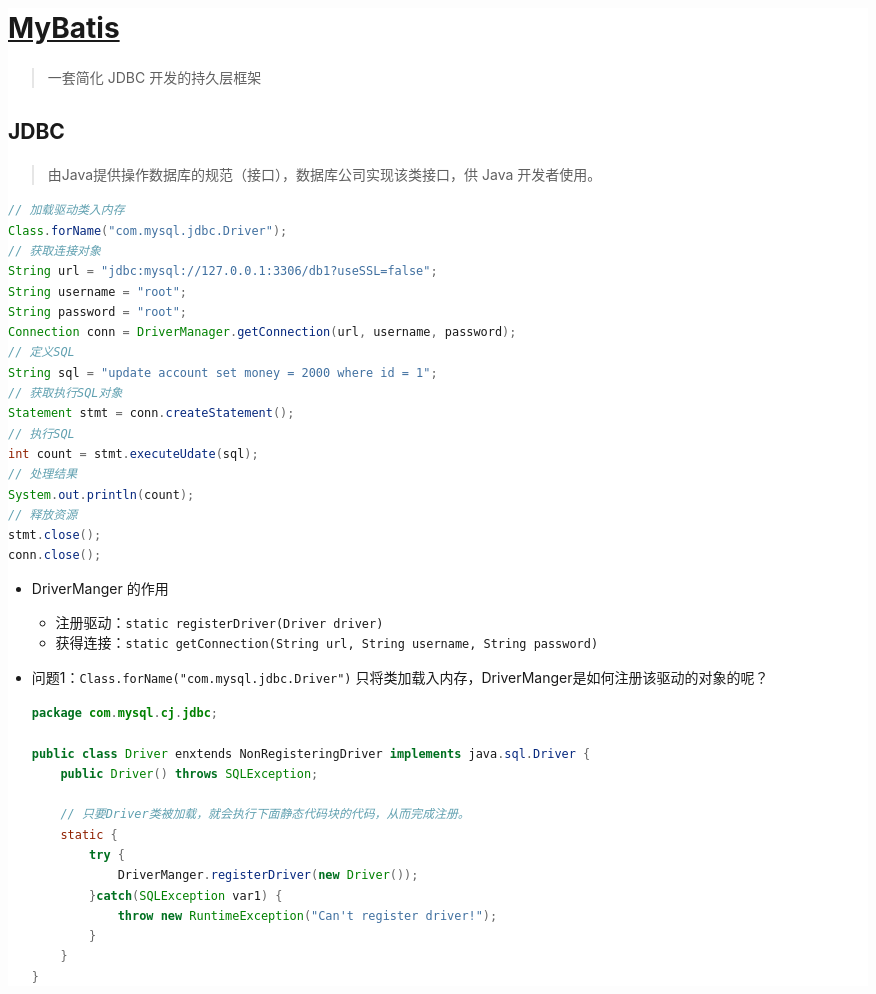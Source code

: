 # [MyBatis](https://mybatis.net.cn/index.html)

> 一套简化 JDBC 开发的持久层框架

## JDBC

> 由Java提供操作数据库的规范（接口），数据库公司实现该类接口，供 Java 开发者使用。

```java
// 加载驱动类入内存
Class.forName("com.mysql.jdbc.Driver");
// 获取连接对象
String url = "jdbc:mysql://127.0.0.1:3306/db1?useSSL=false";
String username = "root";
String password = "root";
Connection conn = DriverManager.getConnection(url, username, password);
// 定义SQL
String sql = "update account set money = 2000 where id = 1";
// 获取执行SQL对象
Statement stmt = conn.createStatement();
// 执行SQL
int count = stmt.executeUdate(sql);
// 处理结果
System.out.println(count);
// 释放资源
stmt.close();
conn.close();
```

- DriverManger 的作用

  - 注册驱动：`static registerDriver(Driver driver)`
  - 获得连接：`static getConnection(String url, String username, String password)`

- 问题1：`Class.forName("com.mysql.jdbc.Driver")` 只将类加载入内存，DriverManger是如何注册该驱动的对象的呢？

  ```java
  package com.mysql.cj.jdbc;
  
  public class Driver enxtends NonRegisteringDriver implements java.sql.Driver {
      public Driver() throws SQLException;
      
      // 只要Driver类被加载，就会执行下面静态代码块的代码，从而完成注册。
      static {
          try {
              DriverManger.registerDriver(new Driver());
          }catch(SQLException var1) {
              throw new RuntimeException("Can't register driver!");
          }
      }
  }
  ```
